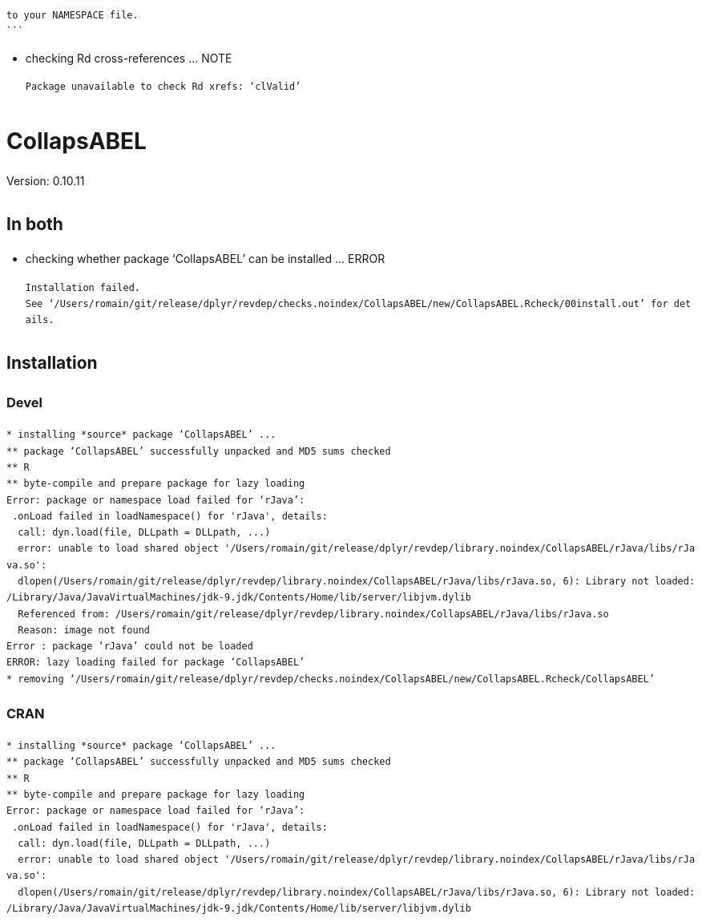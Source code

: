     to your NAMESPACE file.
    ```

*   checking Rd cross-references ... NOTE
    ```
    Package unavailable to check Rd xrefs: ‘clValid’
    ```

# CollapsABEL

Version: 0.10.11

## In both

*   checking whether package ‘CollapsABEL’ can be installed ... ERROR
    ```
    Installation failed.
    See ‘/Users/romain/git/release/dplyr/revdep/checks.noindex/CollapsABEL/new/CollapsABEL.Rcheck/00install.out’ for details.
    ```

## Installation

### Devel

```
* installing *source* package ‘CollapsABEL’ ...
** package ‘CollapsABEL’ successfully unpacked and MD5 sums checked
** R
** byte-compile and prepare package for lazy loading
Error: package or namespace load failed for ‘rJava’:
 .onLoad failed in loadNamespace() for 'rJava', details:
  call: dyn.load(file, DLLpath = DLLpath, ...)
  error: unable to load shared object '/Users/romain/git/release/dplyr/revdep/library.noindex/CollapsABEL/rJava/libs/rJava.so':
  dlopen(/Users/romain/git/release/dplyr/revdep/library.noindex/CollapsABEL/rJava/libs/rJava.so, 6): Library not loaded: /Library/Java/JavaVirtualMachines/jdk-9.jdk/Contents/Home/lib/server/libjvm.dylib
  Referenced from: /Users/romain/git/release/dplyr/revdep/library.noindex/CollapsABEL/rJava/libs/rJava.so
  Reason: image not found
Error : package ‘rJava’ could not be loaded
ERROR: lazy loading failed for package ‘CollapsABEL’
* removing ‘/Users/romain/git/release/dplyr/revdep/checks.noindex/CollapsABEL/new/CollapsABEL.Rcheck/CollapsABEL’

```
### CRAN

```
* installing *source* package ‘CollapsABEL’ ...
** package ‘CollapsABEL’ successfully unpacked and MD5 sums checked
** R
** byte-compile and prepare package for lazy loading
Error: package or namespace load failed for ‘rJava’:
 .onLoad failed in loadNamespace() for 'rJava', details:
  call: dyn.load(file, DLLpath = DLLpath, ...)
  error: unable to load shared object '/Users/romain/git/release/dplyr/revdep/library.noindex/CollapsABEL/rJava/libs/rJava.so':
  dlopen(/Users/romain/git/release/dplyr/revdep/library.noindex/CollapsABEL/rJava/libs/rJava.so, 6): Library not loaded: /Library/Java/JavaVirtualMachines/jdk-9.jdk/Contents/Home/lib/server/libjvm.dylib
```